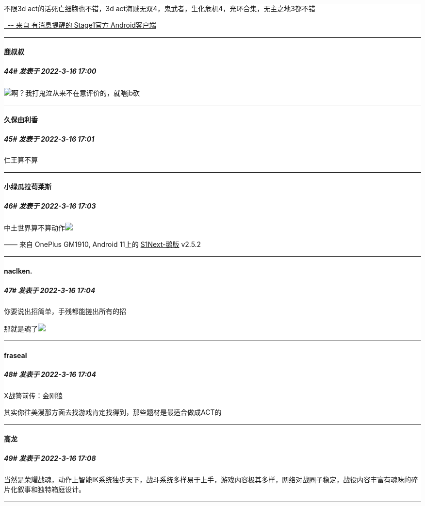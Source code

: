 不限3d act的话死亡细胞也不错，3d act海贼无双4，鬼武者，生化危机4，光环合集，无主之地3都不错

[  -- 来自 有消息提醒的 Stage1官方 Android客户端](https://www.coolapk.com/apk/140634)

*****

####  鹿叔叔  
##### 44#       发表于 2022-3-16 17:00

<img src="https://static.saraba1st.com/image/smiley/face2017/067.png" referrerpolicy="no-referrer">啊？我打鬼泣从来不在意评价的，就瞎jb砍

*****

####  久保由利香  
##### 45#       发表于 2022-3-16 17:01

仁王算不算

*****

####  小绿瓜拉苟莱斯  
##### 46#       发表于 2022-3-16 17:03

中土世界算不算动作<img src="https://static.saraba1st.com/image/smiley/face2017/067.png" referrerpolicy="no-referrer">

—— 来自 OnePlus GM1910, Android 11上的 [S1Next-鹅版](https://github.com/ykrank/S1-Next/releases) v2.5.2

*****

####  naclken.  
##### 47#       发表于 2022-3-16 17:04

你要说出招简单，手残都能搓出所有的招

那就是魂了<img src="https://static.saraba1st.com/image/smiley/face2017/067.png" referrerpolicy="no-referrer">

*****

####  fraseal  
##### 48#       发表于 2022-3-16 17:04

X战警前传：金刚狼

其实你往美漫那方面去找游戏肯定找得到，那些题材是最适合做成ACT的

*****

####  高龙  
##### 49#       发表于 2022-3-16 17:08

当然是荣耀战魂，动作上智能IK系统独步天下，战斗系统多样易于上手，游戏内容极其多样，网络对战圈子稳定，战役内容丰富有魂味的碎片化叙事和独特箱庭设计。

*****
